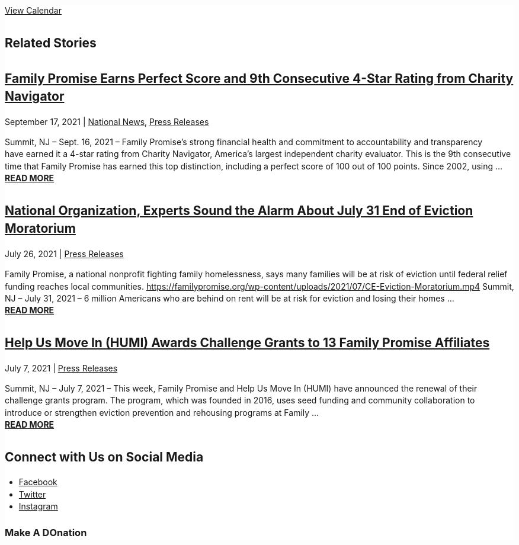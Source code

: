 <a href="https://familypromise.org/events/" class="tribe-events-widget-events-list__view-more-link tribe-common-anchor-thin" title="View more events.">View Calendar</a>

Related Stories
---------------

[](https://familypromise.org/latest/charity-navigator-5/)

[Family Promise Earns Perfect Score and 9th Consecutive 4-Star Rating from Charity Navigator](https://familypromise.org/latest/charity-navigator-5/)
----------------------------------------------------------------------------------------------------------------------------------------------------

September 17, 2021 | [National News](https://familypromise.org/latest/category/national-news/), [Press Releases](https://familypromise.org/latest/category/press-releases/)

Summit, NJ – Sept. 16, 2021 – Family Promise’s strong financial health and commitment to accountability and transparency have earned it a 4-star rating from Charity Navigator, America’s largest independent charity evaluator. This is the 9th consecutive time that Family Promise has earned this top distinction, including a perfect score of 100 out of 100 points. Since 2002, using …  
[**READ MORE**](https://familypromise.org/latest/charity-navigator-5/)

[](https://familypromise.org/latest/eviction-moratorium-end/)

[National Organization, Experts Sound the Alarm About July 31 End of Eviction Moratorium](https://familypromise.org/latest/eviction-moratorium-end/)
----------------------------------------------------------------------------------------------------------------------------------------------------

July 26, 2021 | [Press Releases](https://familypromise.org/latest/category/press-releases/)

Family Promise, a national nonprofit fighting family homelessness, says many families will be at risk of eviction until federal relief funding reaches local communities. https://familypromise.org/wp-content/uploads/2021/07/CE-Eviction-Moratorium.mp4 Summit, NJ – July 31, 2021 – 6 million Americans who are behind on rent will be at risk for eviction and losing their homes …  
[**READ MORE**](https://familypromise.org/latest/eviction-moratorium-end/)

[](https://familypromise.org/latest/help-us-move-in-2/)

[Help Us Move In (HUMI) Awards Challenge Grants to 13 Family Promise Affiliates](https://familypromise.org/latest/help-us-move-in-2/)
-------------------------------------------------------------------------------------------------------------------------------------

July 7, 2021 | [Press Releases](https://familypromise.org/latest/category/press-releases/)

Summit, NJ – July 7, 2021 – This week, Family Promise and Help Us Move In (HUMI) have announced the renewal of their challenge grants program. The program, which was founded in 2016, uses seed funding and community collaboration to introduce or strengthen eviction prevention and rehousing programs at Family …  
[**READ MORE**](https://familypromise.org/latest/help-us-move-in-2/)

Connect with Us on Social Media
-------------------------------

-   <a href="https://facebook.com/FamilyPromise" class="icon"><span>Facebook</span></a>
-   <a href="https://twitter.com/fpnational" class="icon"><span>Twitter</span></a>
-   <a href="https://www.instagram.com/family.promise" class="icon"><span>Instagram</span></a>

### Make A DOnation
